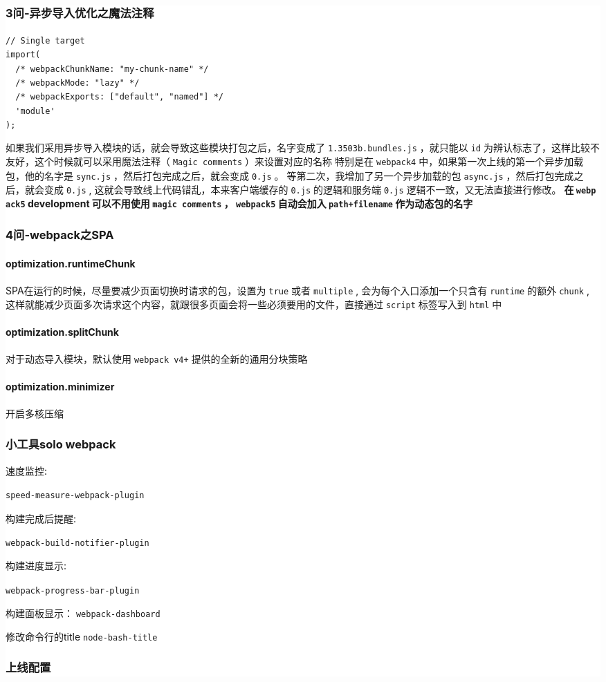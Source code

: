 ### 3问-异步导入优化之魔法注释

```
// Single target
import(
  /* webpackChunkName: "my-chunk-name" */
  /* webpackMode: "lazy" */
  /* webpackExports: ["default", "named"] */
  'module'
);
```

如果我们采用异步导入模块的话，就会导致这些模块打包之后，名字变成了 `1.3503b.bundles.js` ，就只能以 `id` 为辨认标志了，这样比较不友好，这个时候就可以采用魔法注释（ `Magic comments` ）来设置对应的名称
特别是在 `webpack4` 中，如果第一次上线的第一个异步加载包，他的名字是 `sync.js` ，然后打包完成之后，就会变成 `0.js` 。
等第二次，我增加了另一个异步加载的包 `async.js` ，然后打包完成之后，就会变成 `0.js` , 这就会导致线上代码错乱，本来客户端缓存的 `0.js` 的逻辑和服务端 `0.js` 逻辑不一致，又无法直接进行修改。
**在 `webpack5` development 可以不用使用 `magic comments` ， `webpack5` 自动会加入 `path+filename` 作为动态包的名字**

### 4问-webpack之SPA

#### optimization.runtimeChunk

SPA在运行的时候，尽量要减少页面切换时请求的包，设置为 `true` 或者 `multiple` , 会为每个入口添加一个只含有 `runtime` 的额外 `chunk` , 这样就能减少页面多次请求这个内容，就跟很多页面会将一些必须要用的文件，直接通过 `script` 标签写入到 `html` 中

#### optimization.splitChunk

对于动态导入模块，默认使用 `webpack v4+` 提供的全新的通用分块策略

#### optimization.minimizer

开启多核压缩

### 小工具solo webpack

速度监控:

 `speed-measure-webpack-plugin`

构建完成后提醒: 

 `webpack-build-notifier-plugin`

构建进度显示:

 `webpack-progress-bar-plugin`

构建面板显示：
 `webpack-dashboard`

修改命令行的title
 `node-bash-title`

### 上线配置
